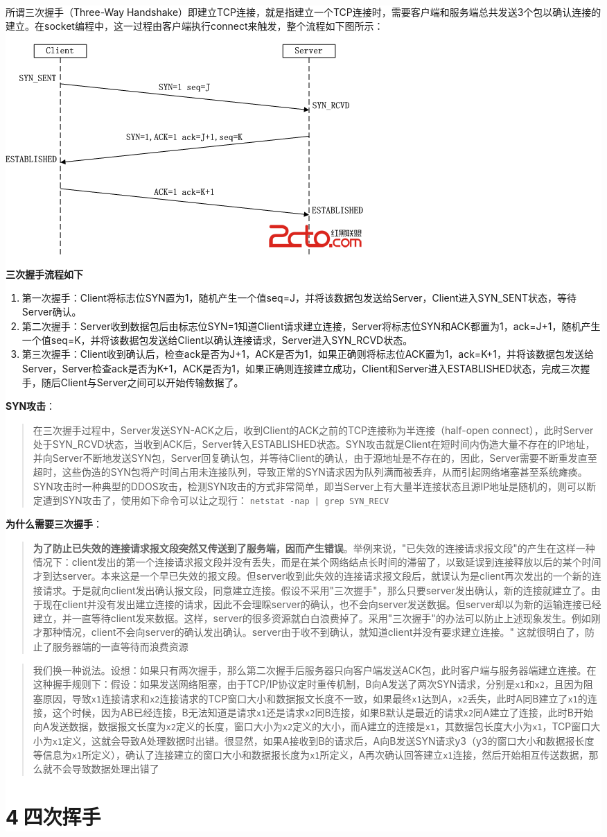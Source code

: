 所谓三次握手（Three-Way Handshake）即建立TCP连接，就是指建立一个TCP连接时，需要客户端和服务端总共发送3个包以确认连接的建立。在socket编程中，这一过程由客户端执行connect来触发，整个流程如下图所示： 

![三次握手](/images/TCP-IP/三次握手.png)

**三次握手流程如下**

1. 第一次握手：Client将标志位SYN置为1，随机产生一个值seq=J，并将该数据包发送给Server，Client进入SYN_SENT状态，等待Server确认。 
1. 第二次握手：Server收到数据包后由标志位SYN=1知道Client请求建立连接，Server将标志位SYN和ACK都置为1，ack=J+1，随机产生一个值seq=K，并将该数据包发送给Client以确认连接请求，Server进入SYN_RCVD状态。 
1. 第三次握手：Client收到确认后，检查ack是否为J+1，ACK是否为1，如果正确则将标志位ACK置为1，ack=K+1，并将该数据包发送给Server，Server检查ack是否为K+1，ACK是否为1，如果正确则连接建立成功，Client和Server进入ESTABLISHED状态，完成三次握手，随后Client与Server之间可以开始传输数据了。 

**SYN攻击**： 

> 在三次握手过程中，Server发送SYN-ACK之后，收到Client的ACK之前的TCP连接称为半连接（half-open connect），此时Server处于SYN_RCVD状态，当收到ACK后，Server转入ESTABLISHED状态。SYN攻击就是Client在短时间内伪造大量不存在的IP地址，并向Server不断地发送SYN包，Server回复确认包，并等待Client的确认，由于源地址是不存在的，因此，Server需要不断重发直至超时，这些伪造的SYN包将产时间占用未连接队列，导致正常的SYN请求因为队列满而被丢弃，从而引起网络堵塞甚至系统瘫痪。SYN攻击时一种典型的DDOS攻击，检测SYN攻击的方式非常简单，即当Server上有大量半连接状态且源IP地址是随机的，则可以断定遭到SYN攻击了，使用如下命令可以让之现行： `netstat -nap | grep SYN_RECV`

**为什么需要三次握手**：

> **为了防止已失效的连接请求报文段突然又传送到了服务端，因而产生错误**。举例来说，"已失效的连接请求报文段"的产生在这样一种情况下：client发出的第一个连接请求报文段并没有丢失，而是在某个网络结点长时间的滞留了，以致延误到连接释放以后的某个时间才到达server。本来这是一个早已失效的报文段。但server收到此失效的连接请求报文段后，就误认为是client再次发出的一个新的连接请求。于是就向client发出确认报文段，同意建立连接。假设不采用"三次握手"，那么只要server发出确认，新的连接就建立了。由于现在client并没有发出建立连接的请求，因此不会理睬server的确认，也不会向server发送数据。但server却以为新的运输连接已经建立，并一直等待client发来数据。这样，server的很多资源就白白浪费掉了。采用"三次握手"的办法可以防止上述现象发生。例如刚才那种情况，client不会向server的确认发出确认。server由于收不到确认，就知道client并没有要求建立连接。"
这就很明白了，防止了服务器端的一直等待而浪费资源

> 我们换一种说法。设想：如果只有两次握手，那么第二次握手后服务器只向客户端发送ACK包，此时客户端与服务器端建立连接。在这种握手规则下：假设：如果发送网络阻塞，由于TCP/IP协议定时重传机制，B向A发送了两次SYN请求，分别是`x1`和`x2`，且因为阻塞原因，导致`x1`连接请求和`x2`连接请求的TCP窗口大小和数据报文长度不一致，如果最终`x1`达到A，`x2`丢失，此时A同B建立了`x1`的连接，这个时候，因为AB已经连接，B无法知道是请求`x1`还是请求`x2`同B连接，如果B默认是最近的请求`x2`同A建立了连接，此时B开始向A发送数据，数据报文长度为`x2`定义的长度，窗口大小为`x2`定义的大小，而A建立的连接是`x1`，其数据包长度大小为`x1`，TCP窗口大小为`x1`定义，这就会导致A处理数据时出错。很显然，如果A接收到B的请求后，A向B发送SYN请求y3（y3的窗口大小和数据报长度等信息为`x1`所定义），确认了连接建立的窗口大小和数据报长度为`x1`所定义，A再次确认回答建立`x1`连接，然后开始相互传送数据，那么就不会导致数据处理出错了

# 4 四次挥手
